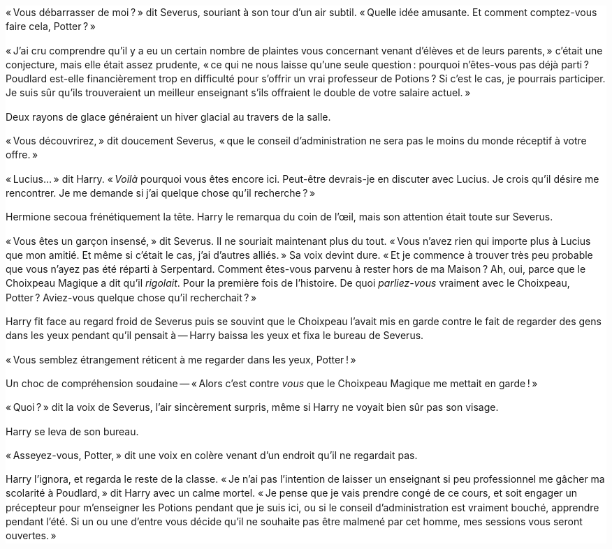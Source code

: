 « Vous débarrasser de moi ? » dit Severus, souriant à son tour d’un air
subtil. « Quelle idée amusante. Et comment comptez-vous faire cela,
Potter ? »

« J’ai cru comprendre qu’il y a eu un certain nombre de plaintes vous
concernant venant d’élèves et de leurs parents, » c’était une conjecture,
mais elle était assez prudente, « ce qui ne nous laisse qu’une seule
question : pourquoi n’êtes-vous pas déjà parti ? Poudlard est-elle
financièrement trop en difficulté pour s’offrir un vrai professeur de
Potions ? Si c’est le cas, je pourrais participer. Je suis sûr qu’ils
trouveraient un meilleur enseignant s’ils offraient le double de votre
salaire actuel. »

Deux rayons de glace généraient un hiver glacial au travers de la salle.

« Vous découvrirez, » dit doucement Severus, « que le conseil
d’administration ne sera pas le moins du monde réceptif à votre offre. »

« Lucius… » dit Harry. « *Voilà* pourquoi vous êtes encore ici. Peut-être
devrais-je en discuter avec Lucius. Je crois qu’il désire me rencontrer.
Je me demande si j’ai quelque chose qu’il recherche ? »

Hermione secoua frénétiquement la tête. Harry le remarqua du coin de
l’œil, mais son attention était toute sur Severus.

« Vous êtes un garçon insensé, » dit Severus. Il ne souriait maintenant
plus du tout. « Vous n’avez rien qui importe plus à Lucius que mon
amitié. Et même si c’était le cas, j’ai d’autres alliés. » Sa voix devint
dure. « Et je commence à trouver très peu probable que vous n’ayez pas
été réparti à Serpentard. Comment êtes-vous parvenu à rester hors de ma
Maison ? Ah, oui, parce que le Choixpeau Magique a dit qu’il *rigolait*.
Pour la première fois de l’histoire. De quoi *parliez-vous* vraiment
avec le Choixpeau, Potter ? Aviez-vous quelque chose qu’il
recherchait ? »

Harry fit face au regard froid de Severus puis se souvint que le
Choixpeau l’avait mis en garde contre le fait de regarder des gens dans
les yeux pendant qu’il pensait à — Harry baissa les yeux et fixa le
bureau de Severus.

« Vous semblez étrangement réticent à me regarder dans les yeux,
Potter ! »

Un choc de compréhension soudaine — « Alors c’est contre *vous* que le
Choixpeau Magique me mettait en garde ! »

« Quoi ? » dit la voix de Severus, l’air sincèrement surpris, même si
Harry ne voyait bien sûr pas son visage.

Harry se leva de son bureau.

« Asseyez-vous, Potter, » dit une voix en colère venant d’un endroit qu’il
ne regardait pas.

Harry l’ignora, et regarda le reste de la classe. « Je n’ai pas
l’intention de laisser un enseignant si peu professionnel me gâcher ma
scolarité à Poudlard, » dit Harry avec un calme mortel. « Je pense que je
vais prendre congé de ce cours, et soit engager un précepteur pour
m’enseigner les Potions pendant que je suis ici, ou si le conseil
d’administration est vraiment bouché, apprendre pendant l’été. Si un ou
une d’entre vous décide qu’il ne souhaite pas être malmené par cet
homme, mes sessions vous seront ouvertes. »
